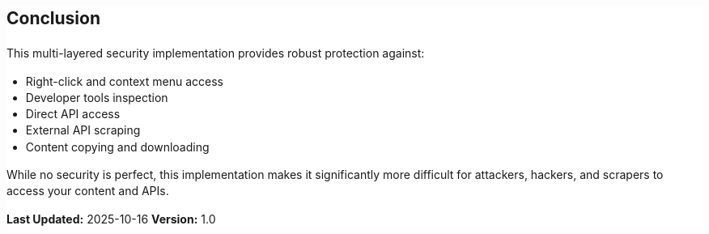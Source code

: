
## Conclusion

This multi-layered security implementation provides robust protection against:
- Right-click and context menu access
- Developer tools inspection
- Direct API access
- External API scraping
- Content copying and downloading

While no security is perfect, this implementation makes it significantly more difficult for attackers, hackers, and scrapers to access your content and APIs.

**Last Updated:** 2025-10-16
**Version:** 1.0
